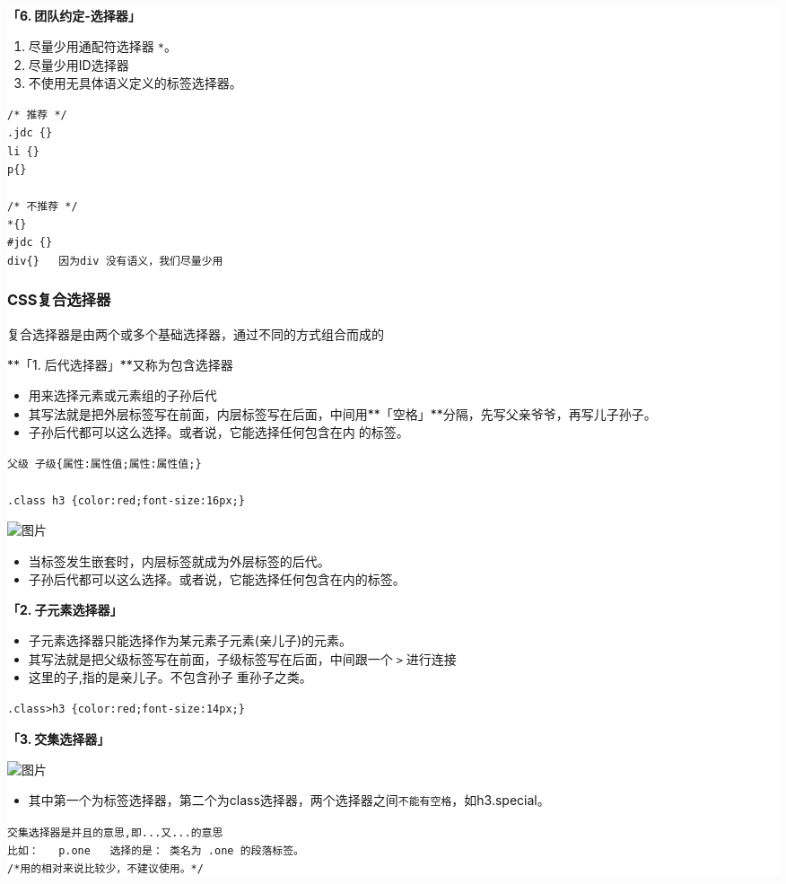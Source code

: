 **「6. 团队约定-选择器」**

1. 尽量少用通配符选择器 `*`。
2. 尽量少用ID选择器
3. 不使用无具体语义定义的标签选择器。

```
/* 推荐 */
.jdc {}
li {}
p{}

/* 不推荐 */
*{}
#jdc {}
div{}   因为div 没有语义，我们尽量少用
```



### CSS复合选择器

复合选择器是由两个或多个基础选择器，通过不同的方式组合而成的

**「1. 后代选择器」**又称为包含选择器

- 用来选择元素或元素组的子孙后代
- 其写法就是把外层标签写在前面，内层标签写在后面，中间用**「空格」**分隔，先写父亲爷爷，再写儿子孙子。
- 子孙后代都可以这么选择。或者说，它能选择任何包含在内 的标签。

```
父级 子级{属性:属性值;属性:属性值;}

.class h3 {color:red;font-size:16px;}
```

![图片](https://mmbiz.qpic.cn/mmbiz_png/y7EkeCWAzmqtcdL7HZYccBic0jicaWzR8bc5pD3YIogL5EiblDcricNvp6WyicAjicIpxYbofDTPe7T66Q4Em2ibpQ8Fg/640?wx_fmt=png&tp=webp&wxfrom=5&wx_lazy=1&wx_co=1)

- 当标签发生嵌套时，内层标签就成为外层标签的后代。
- 子孙后代都可以这么选择。或者说，它能选择任何包含在内的标签。

**「2. 子元素选择器」**

- 子元素选择器只能选择作为某元素子元素(亲儿子)的元素。
- 其写法就是把父级标签写在前面，子级标签写在后面，中间跟一个 `>` 进行连接
- 这里的子,指的是亲儿子。不包含孙子 重孙子之类。

```
.class>h3 {color:red;font-size:14px;}
```

**「3. 交集选择器」**

![图片](https://mmbiz.qpic.cn/mmbiz_png/y7EkeCWAzmqtcdL7HZYccBic0jicaWzR8bmB0Isp6lqsECib7wFZAo47SADSs6OZCgnjwsvJUnPRMBS6s1iamibZKYw/640?wx_fmt=png&tp=webp&wxfrom=5&wx_lazy=1&wx_co=1)

- 其中第一个为标签选择器，第二个为class选择器，两个选择器之间`不能有空格`，如h3.special。

```
交集选择器是并且的意思,即...又...的意思
比如：   p.one   选择的是： 类名为 .one 的段落标签。 
/*用的相对来说比较少，不建议使用。*/
```
